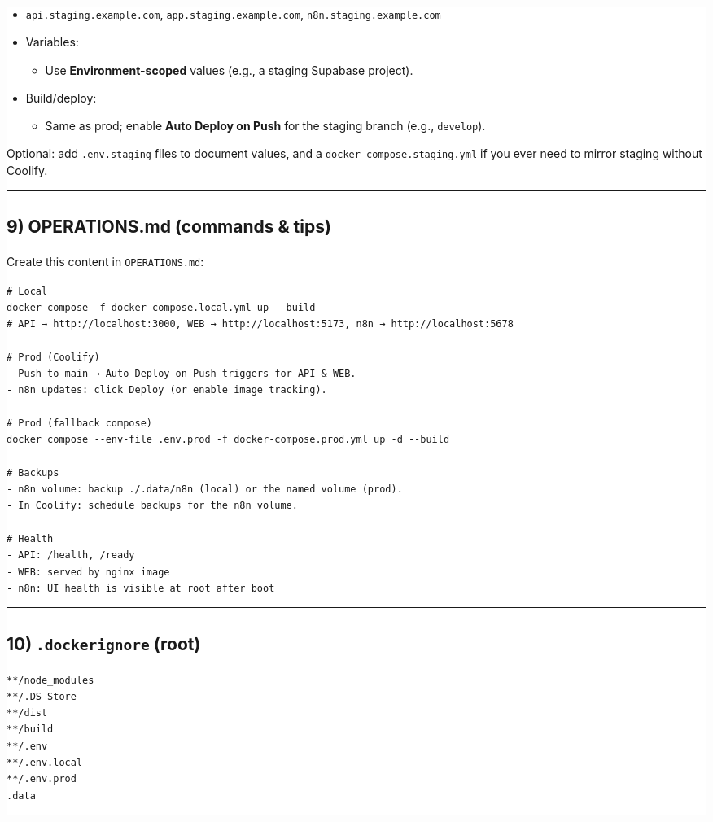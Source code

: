   * `api.staging.example.com`, `app.staging.example.com`, `n8n.staging.example.com`
* Variables:

  * Use **Environment-scoped** values (e.g., a staging Supabase project).
* Build/deploy:

  * Same as prod; enable **Auto Deploy on Push** for the staging branch (e.g., `develop`).

Optional: add `.env.staging` files to document values, and a `docker-compose.staging.yml` if you ever need to mirror staging without Coolify.

---

## 9) OPERATIONS.md (commands & tips)

Create this content in `OPERATIONS.md`:

```
# Local
docker compose -f docker-compose.local.yml up --build
# API → http://localhost:3000, WEB → http://localhost:5173, n8n → http://localhost:5678

# Prod (Coolify)
- Push to main → Auto Deploy on Push triggers for API & WEB.
- n8n updates: click Deploy (or enable image tracking).

# Prod (fallback compose)
docker compose --env-file .env.prod -f docker-compose.prod.yml up -d --build

# Backups
- n8n volume: backup ./.data/n8n (local) or the named volume (prod).
- In Coolify: schedule backups for the n8n volume.

# Health
- API: /health, /ready
- WEB: served by nginx image
- n8n: UI health is visible at root after boot
```

---

## 10) `.dockerignore` (root)

```
**/node_modules
**/.DS_Store
**/dist
**/build
**/.env
**/.env.local
**/.env.prod
.data
```

---